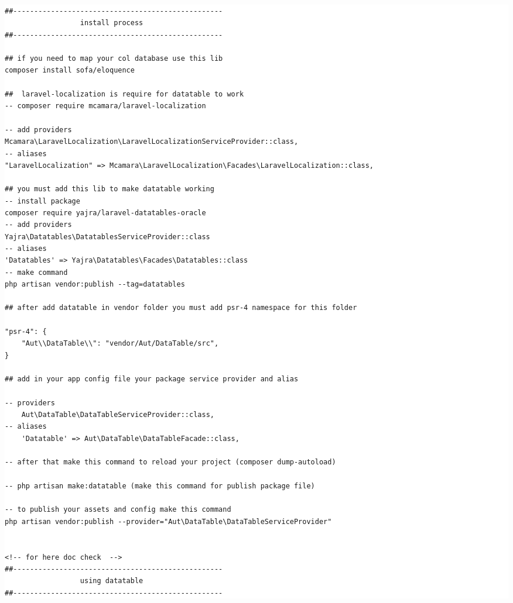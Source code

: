     ##--------------------------------------------------
                      install process
    ##--------------------------------------------------
    
    ## if you need to map your col database use this lib 
    composer install sofa/eloquence
    
    ##  laravel-localization is require for datatable to work 
    -- composer require mcamara/laravel-localization
    
    -- add providers
    Mcamara\LaravelLocalization\LaravelLocalizationServiceProvider::class,
    -- aliases
    "LaravelLocalization" => Mcamara\LaravelLocalization\Facades\LaravelLocalization::class,

    ## you must add this lib to make datatable working 
    -- install package
    composer require yajra/laravel-datatables-oracle
    -- add providers
    Yajra\Datatables\DatatablesServiceProvider::class
    -- aliases
    'Datatables' => Yajra\Datatables\Facades\Datatables::class
    -- make command
    php artisan vendor:publish --tag=datatables
    
    ## after add datatable in vendor folder you must add psr-4 namespace for this folder 
    
    "psr-4": {
        "Aut\\DataTable\\": "vendor/Aut/DataTable/src",
    }
    
    ## add in your app config file your package service provider and alias
    
    -- providers
        Aut\DataTable\DataTableServiceProvider::class,
    -- aliases
        'Datatable' => Aut\DataTable\DataTableFacade::class,
    
    -- after that make this command to reload your project (composer dump-autoload)

    -- php artisan make:datatable (make this command for publish package file)
    
    -- to publish your assets and config make this command 
    php artisan vendor:publish --provider="Aut\DataTable\DataTableServiceProvider"
    
    
    <!-- for here doc check  -->
    ##--------------------------------------------------
                      using datatable 
    ##--------------------------------------------------
    